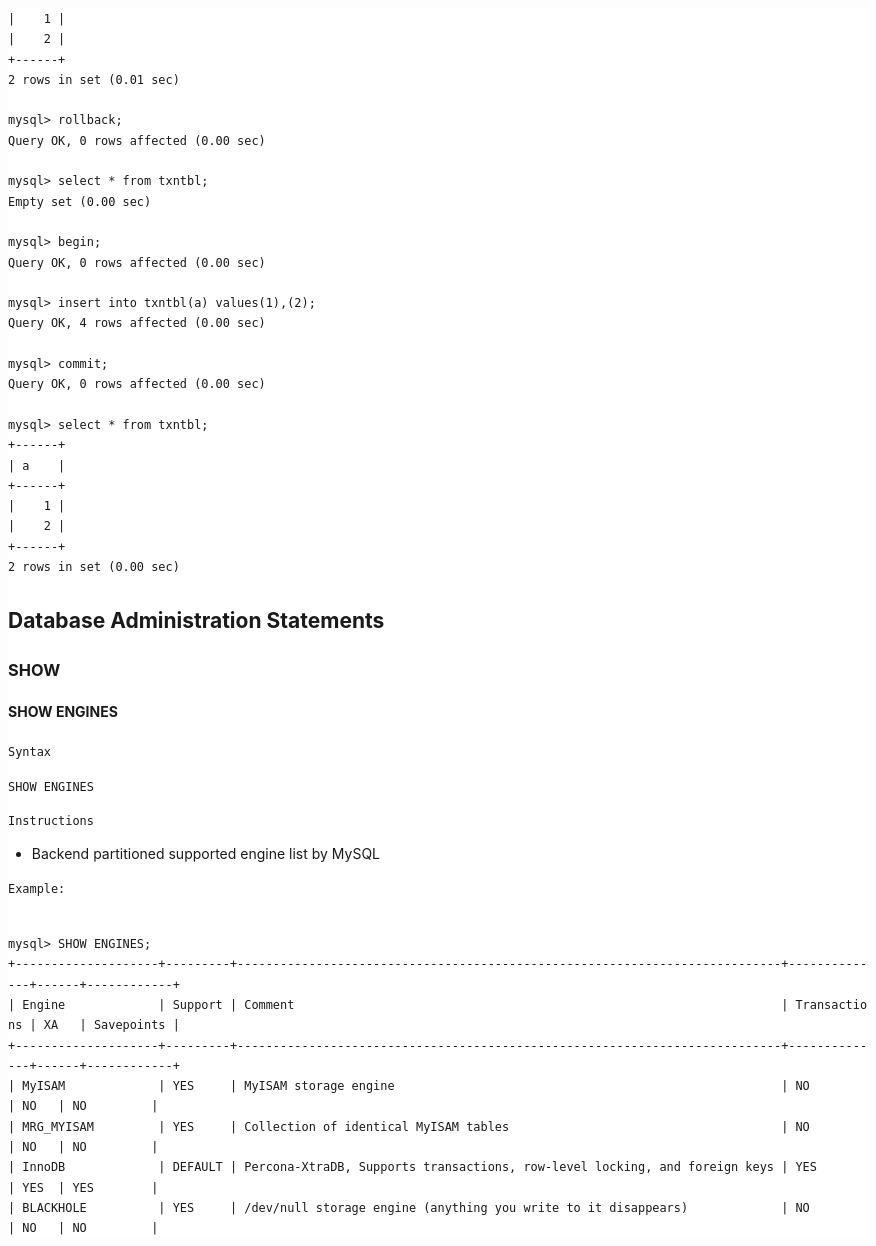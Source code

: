 ```
|    1 |
|    2 |
+------+
2 rows in set (0.01 sec)

mysql> rollback;
Query OK, 0 rows affected (0.00 sec)

mysql> select * from txntbl;
Empty set (0.00 sec)

mysql> begin;
Query OK, 0 rows affected (0.00 sec)

mysql> insert into txntbl(a) values(1),(2);
Query OK, 4 rows affected (0.00 sec)

mysql> commit;
Query OK, 0 rows affected (0.00 sec)

mysql> select * from txntbl;
+------+
| a    |
+------+
|    1 |
|    2 |
+------+
2 rows in set (0.00 sec)

```


## Database Administration Statements
### SHOW

#### SHOW ENGINES

`Syntax`
```
SHOW ENGINES
```

`Instructions`
* Backend partitioned supported engine list by MySQL

`Example: `
```

mysql> SHOW ENGINES;
+--------------------+---------+----------------------------------------------------------------------------+--------------+------+------------+
| Engine             | Support | Comment                                                                    | Transactions | XA   | Savepoints |
+--------------------+---------+----------------------------------------------------------------------------+--------------+------+------------+
| MyISAM             | YES     | MyISAM storage engine                                                      | NO           | NO   | NO         |
| MRG_MYISAM         | YES     | Collection of identical MyISAM tables                                      | NO           | NO   | NO         |
| InnoDB             | DEFAULT | Percona-XtraDB, Supports transactions, row-level locking, and foreign keys | YES          | YES  | YES        |
| BLACKHOLE          | YES     | /dev/null storage engine (anything you write to it disappears)             | NO           | NO   | NO         |
```